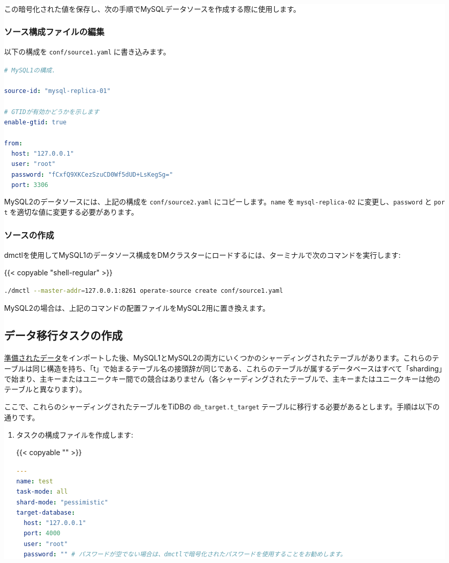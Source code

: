 この暗号化された値を保存し、次の手順でMySQLデータソースを作成する際に使用します。

### ソース構成ファイルの編集

以下の構成を `conf/source1.yaml` に書き込みます。

```yaml
# MySQL1の構成.

source-id: "mysql-replica-01"

# GTIDが有効かどうかを示します
enable-gtid: true

from:
  host: "127.0.0.1"
  user: "root"
  password: "fCxfQ9XKCezSzuCD0Wf5dUD+LsKegSg="
  port: 3306
```

MySQL2のデータソースには、上記の構成を `conf/source2.yaml` にコピーします。`name` を `mysql-replica-02` に変更し、`password` と `port` を適切な値に変更する必要があります。

### ソースの作成

dmctlを使用してMySQL1のデータソース構成をDMクラスターにロードするには、ターミナルで次のコマンドを実行します:

{{< copyable "shell-regular" >}}

```bash
./dmctl --master-addr=127.0.0.1:8261 operate-source create conf/source1.yaml
```

MySQL2の場合は、上記のコマンドの配置ファイルをMySQL2用に置き換えます。

## データ移行タスクの作成

[準備されたデータ](#prepare-data)をインポートした後、MySQL1とMySQL2の両方にいくつかのシャーディングされたテーブルがあります。これらのテーブルは同じ構造を持ち、「t」で始まるテーブル名の接頭辞が同じである、これらのテーブルが属するデータベースはすべて「sharding」で始まり、主キーまたはユニークキー間での競合はありません（各シャーディングされたテーブルで、主キーまたはユニークキーは他のテーブルと異なります）。

ここで、これらのシャーディングされたテーブルをTiDBの `db_target.t_target` テーブルに移行する必要があるとします。手順は以下の通りです。

1. タスクの構成ファイルを作成します:

    {{< copyable "" >}}

    ```yaml
    ---
    name: test
    task-mode: all
    shard-mode: "pessimistic"
    target-database:
      host: "127.0.0.1"
      port: 4000
      user: "root"
      password: "" # パスワードが空でない場合は、dmctlで暗号化されたパスワードを使用することをお勧めします。
